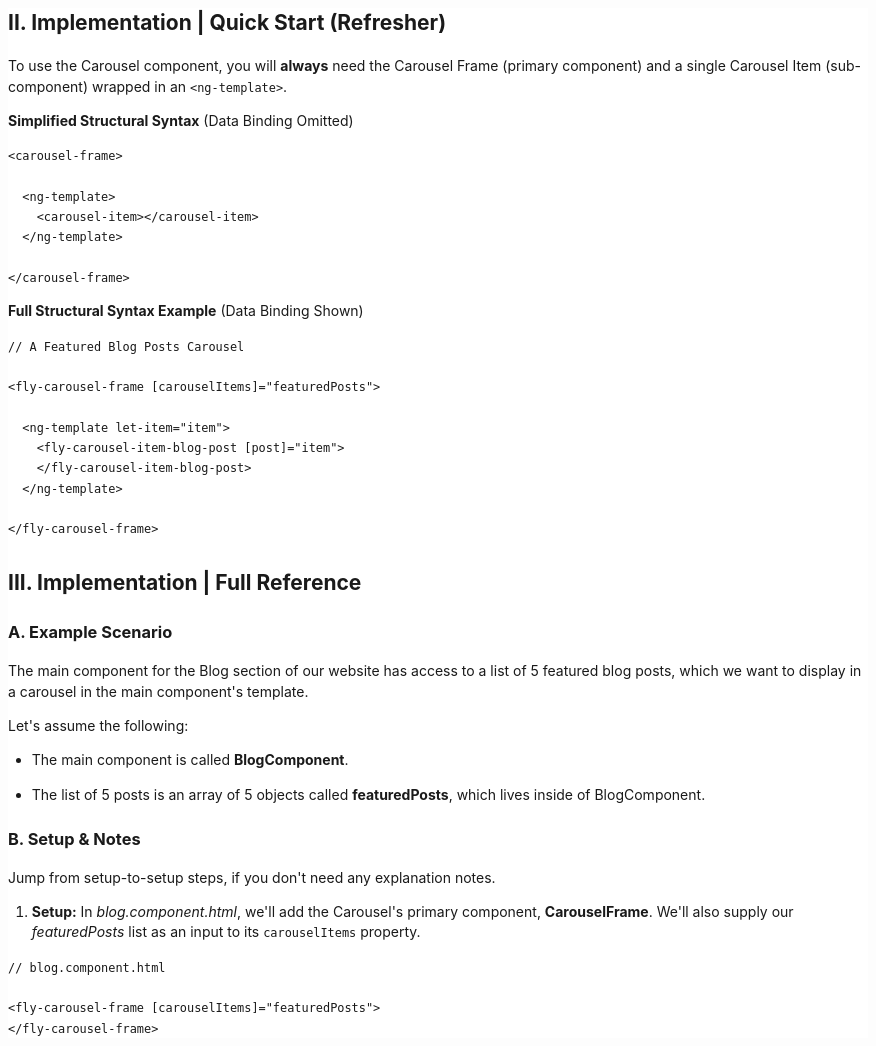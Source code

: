 ## II. Implementation | Quick Start (Refresher)

To use the Carousel component, you will **always** need the Carousel Frame (primary component) and a single Carousel Item (sub-component) wrapped in an `<ng-template>`.

**Simplified Structural Syntax** (Data Binding Omitted)
```
<carousel-frame>

  <ng-template>
    <carousel-item></carousel-item>
  </ng-template>

</carousel-frame>
```

**Full Structural Syntax Example** (Data Binding Shown)
```
// A Featured Blog Posts Carousel

<fly-carousel-frame [carouselItems]="featuredPosts">

  <ng-template let-item="item">
    <fly-carousel-item-blog-post [post]="item">
    </fly-carousel-item-blog-post>
  </ng-template>

</fly-carousel-frame>
```

## III. Implementation | Full Reference

### A. Example Scenario

The main component for the Blog section of our website has access to a list of 5 featured blog posts, which we want to display in a carousel in the main component's template.

Let's assume the following:

- The main component is called **BlogComponent**.

- The list of 5 posts is an array of 5 objects called **featuredPosts**, which lives inside of BlogComponent.

### B. Setup & Notes

Jump from setup-to-setup steps, if you don't need any explanation notes.

1. **Setup:** In *blog.component.html*, we'll add the Carousel's primary component, **CarouselFrame**. We'll also supply our *featuredPosts* list as an input to its `carouselItems` property.

```
// blog.component.html

<fly-carousel-frame [carouselItems]="featuredPosts">
</fly-carousel-frame>
```
